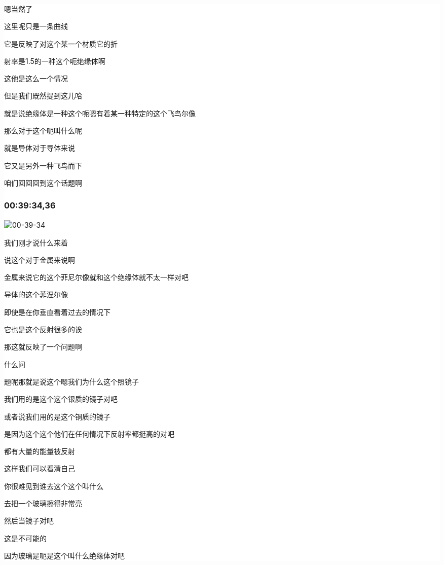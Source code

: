嗯当然了

这里呢只是一条曲线

它是反映了对这个某一个材质它的折

射率是1.5的一种这个呃绝缘体啊

这他是这么一个情况

但是我们既然提到这儿哈

就是说绝缘体是一种这个呃嗯有着某一种特定的这个飞鸟尔像

那么对于这个呃叫什么呢

就是导体对于导体来说

它又是另外一种飞鸟而下

咱们回回回到这个话题啊


### 00:39:34,36

![00-39-34](tmp/00-39-34.jpg)

我们刚才说什么来着

说这个对于金属来说啊

金属来说它的这个菲尼尔像就和这个绝缘体就不太一样对吧

导体的这个菲涅尔像

即使是在你垂直看着过去的情况下

它也是这个反射很多的诶

那这就反映了一个问题啊

什么问

题呢那就是说这个嗯我们为什么这个照镜子

我们用的是这个这个银质的镜子对吧

或者说我们用的是这个铜质的镜子

是因为这个这个他们在任何情况下反射率都挺高的对吧

都有大量的能量被反射

这样我们可以看清自己

你很难见到谁去这个这个叫什么

去把一个玻璃擦得非常亮

然后当镜子对吧

这是不可能的

因为玻璃是呃是这个叫什么绝缘体对吧
